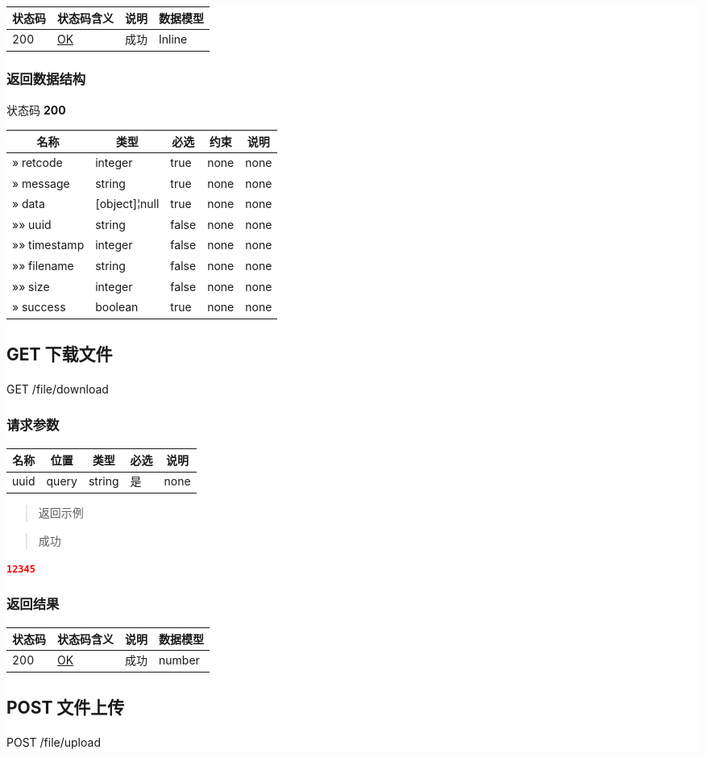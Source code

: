 |状态码|状态码含义|说明|数据模型|
|---|---|---|---|
|200|[OK](https://tools.ietf.org/html/rfc7231#section-6.3.1)|成功|Inline|

### 返回数据结构

状态码 **200**

|名称|类型|必选|约束|说明|
|---|---|---|---|---|
|» retcode|integer|true|none|none|
|» message|string|true|none|none|
|» data|[object]¦null|true|none|none|
|»» uuid|string|false|none|none|
|»» timestamp|integer|false|none|none|
|»» filename|string|false|none|none|
|»» size|integer|false|none|none|
|» success|boolean|true|none|none|

## GET 下载文件

GET /file/download

### 请求参数

|名称|位置|类型|必选|说明|
|---|---|---|---|---|
|uuid|query|string| 是 |none|

> 返回示例

> 成功

```json
12345
```

### 返回结果

|状态码|状态码含义|说明|数据模型|
|---|---|---|---|
|200|[OK](https://tools.ietf.org/html/rfc7231#section-6.3.1)|成功|number|

## POST 文件上传

POST /file/upload
